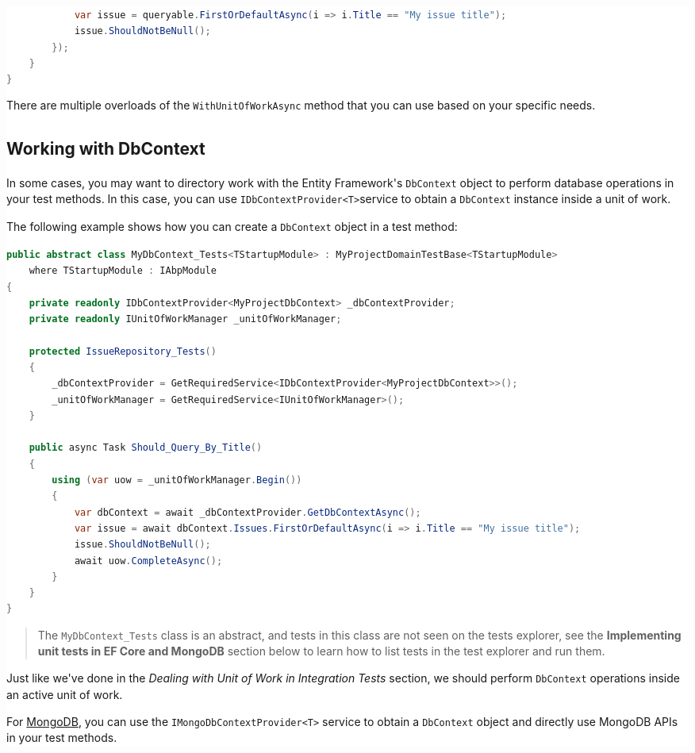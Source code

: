 ````csharp
            var issue = queryable.FirstOrDefaultAsync(i => i.Title == "My issue title");
            issue.ShouldNotBeNull();
        });
    }
}
````

There are multiple overloads of the `WithUnitOfWorkAsync` method that you can use based on your specific needs.

## Working with DbContext

In some cases, you may want to directory work with the Entity Framework's `DbContext` object to perform database operations in your test methods. In this case, you can use `IDbContextProvider<T>`service to obtain a `DbContext` instance inside a unit of work.

The following example shows how you can create a `DbContext` object in a test method:

````csharp
public abstract class MyDbContext_Tests<TStartupModule> : MyProjectDomainTestBase<TStartupModule>
    where TStartupModule : IAbpModule
{
    private readonly IDbContextProvider<MyProjectDbContext> _dbContextProvider;
    private readonly IUnitOfWorkManager _unitOfWorkManager;

    protected IssueRepository_Tests()
    {
        _dbContextProvider = GetRequiredService<IDbContextProvider<MyProjectDbContext>>();
        _unitOfWorkManager = GetRequiredService<IUnitOfWorkManager>();
    }

    public async Task Should_Query_By_Title()
    {
        using (var uow = _unitOfWorkManager.Begin())
        {
            var dbContext = await _dbContextProvider.GetDbContextAsync();
            var issue = await dbContext.Issues.FirstOrDefaultAsync(i => i.Title == "My issue title");
            issue.ShouldNotBeNull();
            await uow.CompleteAsync();
        }
    }
}
````

> The `MyDbContext_Tests` class is an abstract, and tests in this class are not seen on the tests explorer, see the **Implementing unit tests in EF Core and MongoDB** section below to learn how to list tests in the test explorer and run them.

Just like we've done in the *Dealing with Unit of Work in Integration Tests* section, we should perform `DbContext` operations inside an active unit of work.

For [MongoDB](../framework/data/mongodb), you can use the `IMongoDbContextProvider<T>` service to obtain a `DbContext` object and directly use MongoDB APIs in your test methods.
